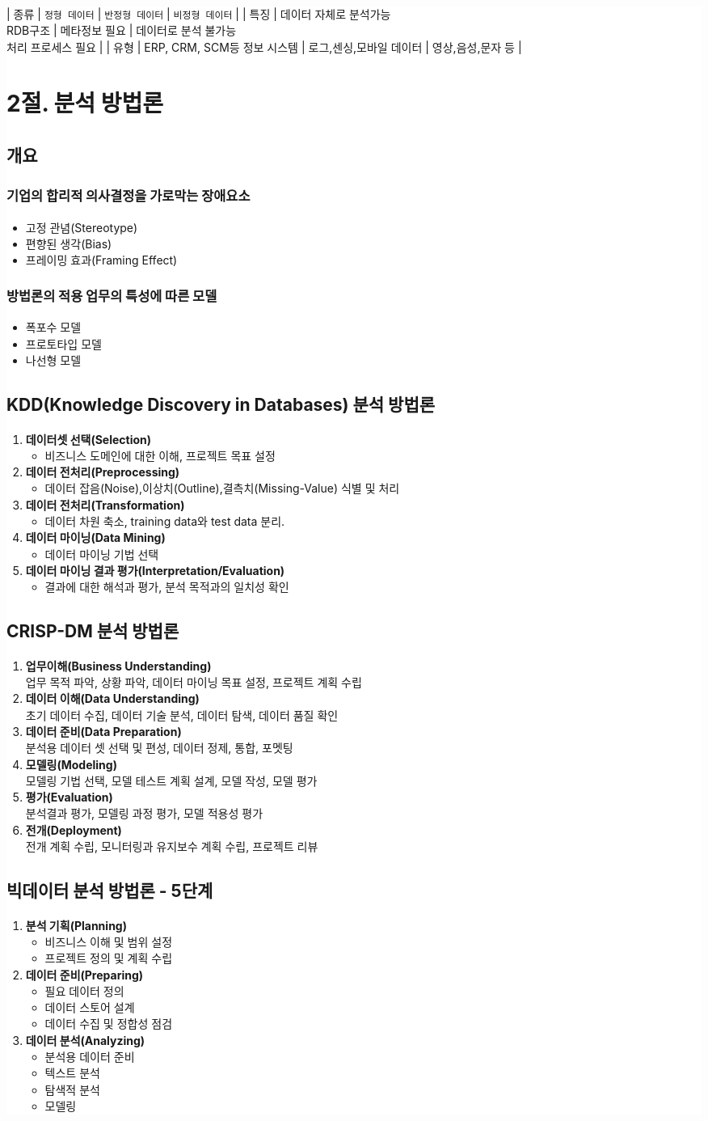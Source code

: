 | 종류 | `정형 데이터` | `반정형 데이터` | `비정형 데이터` |
| 특징 | 데이터 자체로 분석가능<br>RDB구조 | 메타정보 필요 | 데이터로 분석 불가능<br>처리 프로세스 필요 |
| 유형 | ERP, CRM, SCM등 정보 시스템 | 로그,센싱,모바일 데이터 | 영상,음성,문자 등 |

**2절. 분석 방법론**
===

개요
---

### 기업의 합리적 의사결정을 가로막는 장애요소
- 고정 관념(Stereotype)
- 편향된 생각(Bias)
- 프레이밍 효과(Framing Effect)

### 방법론의 적용 업무의 특성에 따른 모델
- 폭포수 모델
- 프로토타입 모델
- 나선형 모델

KDD(Knowledge Discovery in Databases) 분석 방법론
---
1. **데이터셋 선택(Selection)**
    - 비즈니스 도메인에 대한 이해, 프로젝트 목표 설정
2. **데이터 전처리(Preprocessing)**
    - 데이터 잡음(Noise),이상치(Outline),결측치(Missing-Value) 식별 및 처리
3. **데이터 전처리(Transformation)**
    - 데이터 차원 축소, training data와 test data 분리.
4. **데이터 마이닝(Data Mining)**
    - 데이터 마이닝 기법 선택
5. **데이터 마이닝 결과 평가(Interpretation/Evaluation)**
    - 결과에 대한 해석과 평가, 분석 목적과의 일치성 확인

CRISP-DM 분석 방법론
---
1. **업무이해(Business Understanding)**<br> 
업무 목적 파악, 상황 파악, 데이터 마이닝 목표 설정, 프로젝트 계획 수립
2. **데이터 이해(Data Understanding)**<br>
초기 데이터 수집, 데이터 기술 분석, 데이터 탐색, 데이터 품질 확인
3. **데이터 준비(Data Preparation)**<br>
분석용 데이터 셋 선택 및 편성, 데이터 정제, 통합, 포멧팅
4. **모델링(Modeling)**<br>
모델링 기법 선택, 모델 테스트 계획 설계, 모델 작성, 모델 평가
5. **평가(Evaluation)**<br>
분석결과 평가, 모델링 과정 평가, 모델 적용성 평가
6. **전개(Deployment)**<br>
전개 계획 수립, 모니터링과 유지보수 계획 수립, 프로젝트 리뷰

빅데이터 분석 방법론 - 5단계
---
1. **분석 기획(Planning)**
    - 비즈니스 이해 및 범위 설정
    - 프로젝트 정의 및 계획 수립
2. **데이터 준비(Preparing)**
    - 필요 데이터 정의
    - 데이터 스토어 설계
    - 데이터 수집 및 정합성 점검
3. **데이터 분석(Analyzing)**
    - 분석용 데이터 준비
    - 텍스트 분석
    - 탐색적 분석
    - 모델링